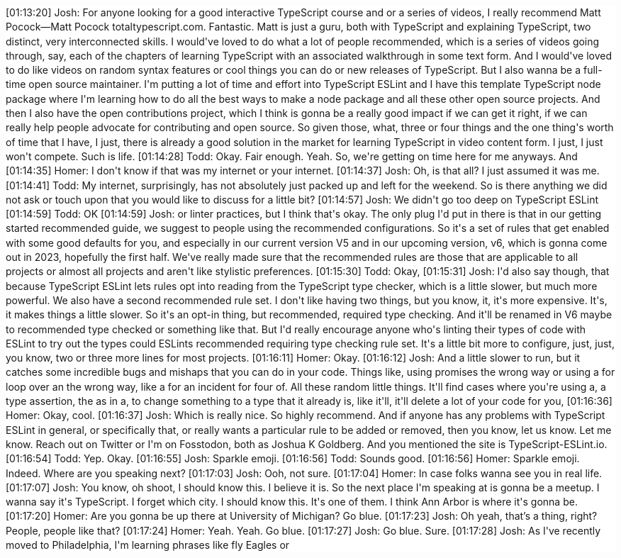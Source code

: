 [01:13:20] Josh: For anyone looking for a good interactive TypeScript course and or a series of videos, I really recommend Matt Pocock—Matt Pocock totaltypescript.com. Fantastic. Matt is just a guru, both with TypeScript and explaining TypeScript, two distinct, very interconnected skills. I would've loved to do what a lot of people recommended, which is a series of videos going through, say, each of the chapters of learning TypeScript with an associated walkthrough in some text form.
And I would've loved to do like videos on random syntax features or cool things you can do or new releases of TypeScript. But I also wanna be a full-time open source maintainer. I'm putting a lot of time and effort into TypeScript ESLint and I have this template TypeScript node package where I'm learning how to do all the best ways to make a node package and all these other open source projects.
And then I also have the open contributions project, which I think is gonna be a really good impact if we can get it right, if we can really help people advocate for contributing and open source. So given those, what, three or four things and the one thing's worth of time that I have, I just, there is already a good solution in the market for learning TypeScript in video content form. I just, I just won't compete. Such is life.
[01:14:28] Todd: Okay. Fair enough. Yeah. So, we're getting on time here for me anyways. And
[01:14:35] Homer: I don't know if that was my internet or your internet.
[01:14:37] Josh: Oh, is that all? I just assumed it was me.
[01:14:41] Todd: My internet, surprisingly, has not absolutely just packed up and left for the weekend. So is there anything we did not ask or touch upon that you would like to discuss for a little bit?
[01:14:57] Josh: We didn't go too deep on TypeScript ESLint
[01:14:59] Todd: OK
[01:14:59] Josh: or linter practices, but I think that's okay. The only plug I'd put in there is that in our getting started recommended guide, we suggest to people using the recommended configurations. So it's a set of rules that get enabled with some good defaults for you, and especially in our current version V5 and in our upcoming version, v6, which is gonna come out in 2023, hopefully the first half. We've really made sure that the recommended rules are those that are applicable to all projects or almost all projects and aren't like stylistic preferences.
[01:15:30] Todd: Okay,
[01:15:31] Josh: I'd also say though, that because TypeScript ESLint lets rules opt into reading from the TypeScript type checker, which is a little slower, but much more powerful. We also have a second recommended rule set. I don't like having two things, but you know, it, it's more expensive. It's, it makes things a little slower. So it's an opt-in thing, but recommended, required type checking.
And it'll be renamed in V6 maybe to recommended type checked or something like that. But I'd really encourage anyone who's linting their types of code with ESLint to try out the types could ESLints  recommended requiring type checking rule set. It's a little bit more to configure, just, just, you know, two or three more lines for most projects.
[01:16:11] Homer: Okay.
[01:16:12] Josh: And a little slower to run, but it catches some incredible bugs and mishaps that you can do in your code.
Things like, using promises the wrong way or using a for loop over an the wrong way, like a for an incident for four of. All these random little things. It'll find cases where you're using a, a type assertion, the as in a, to change something to a type that it already is, like it'll, it'll delete a lot of your code for you,
[01:16:36] Homer: Okay, cool.
[01:16:37] Josh: Which is really nice. So highly recommend. And if anyone has any problems with TypeScript ESLint in general, or specifically that, or really wants a particular rule to be added or removed, then you know, let us know. Let me know. Reach out on Twitter or I'm on Fosstodon, both as Joshua K Goldberg. And you mentioned the site is TypeScript-ESLint.io.
[01:16:54] Todd: Yep. Okay.
[01:16:55] Josh: Sparkle emoji.
[01:16:56] Todd: Sounds good.
[01:16:56] Homer: Sparkle emoji. Indeed. Where are you speaking next?
[01:17:03] Josh: Ooh, not sure.
[01:17:04] Homer: In case folks wanna see you in real life.
[01:17:07] Josh: You know, oh shoot, I should know this. I believe it is. So the next place I'm speaking at is gonna be a meetup. I wanna say it's TypeScript. I forget which city. I should know this. It's one of them. I think Ann Arbor is where it's gonna be.
[01:17:20] Homer: Are you gonna be up there at University of Michigan? Go blue.
[01:17:23] Josh: Oh yeah, that’s a thing, right? People, people like that?
[01:17:24] Homer: Yeah. Yeah. Go blue.
[01:17:27] Josh: Go blue. Sure.
[01:17:28] Josh: As I've recently moved to Philadelphia, I'm learning phrases like fly Eagles or